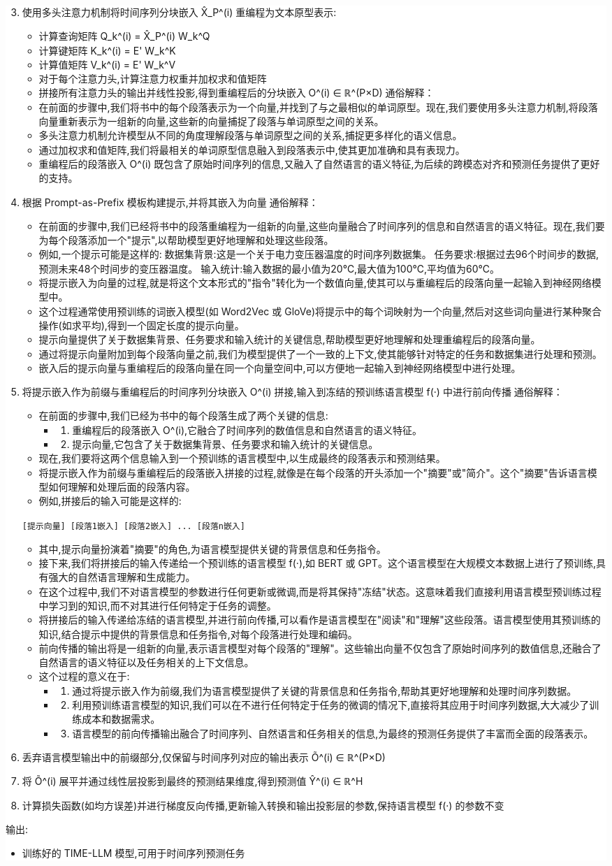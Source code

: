 3. 使用多头注意力机制将时间序列分块嵌入 X̂_P^(i) 重编程为文本原型表示:
   - 计算查询矩阵 Q_k^(i) = X̂_P^(i) W_k^Q
   - 计算键矩阵 K_k^(i) = E' W_k^K
   - 计算值矩阵 V_k^(i) = E' W_k^V
   - 对于每个注意力头,计算注意力权重并加权求和值矩阵
   - 拼接所有注意力头的输出并线性投影,得到重编程后的分块嵌入 O^(i) ∈ ℝ^(P×D)
   通俗解释：
    - 在前面的步骤中,我们将书中的每个段落表示为一个向量,并找到了与之最相似的单词原型。现在,我们要使用多头注意力机制,将段落向量重新表示为一组新的向量,这些新的向量捕捉了段落与单词原型之间的关系。
    - 多头注意力机制允许模型从不同的角度理解段落与单词原型之间的关系,捕捉更多样化的语义信息。
    - 通过加权求和值矩阵,我们将最相关的单词原型信息融入到段落表示中,使其更加准确和具有表现力。
    - 重编程后的段落嵌入 O^(i) 既包含了原始时间序列的信息,又融入了自然语言的语义特征,为后续的跨模态对齐和预测任务提供了更好的支持。

4. 根据 Prompt-as-Prefix 模板构建提示,并将其嵌入为向量
    通俗解释：
    - 在前面的步骤中,我们已经将书中的段落重编程为一组新的向量,这些向量融合了时间序列的信息和自然语言的语义特征。现在,我们要为每个段落添加一个"提示",以帮助模型更好地理解和处理这些段落。
    - 例如,一个提示可能是这样的:
        数据集背景:这是一个关于电力变压器温度的时间序列数据集。
        任务要求:根据过去96个时间步的数据,预测未来48个时间步的变压器温度。
        输入统计:输入数据的最小值为20℃,最大值为100℃,平均值为60℃。
    - 将提示嵌入为向量的过程,就是将这个文本形式的"指令"转化为一个数值向量,使其可以与重编程后的段落向量一起输入到神经网络模型中。
    - 这个过程通常使用预训练的词嵌入模型(如 Word2Vec 或 GloVe)将提示中的每个词映射为一个向量,然后对这些词向量进行某种聚合操作(如求平均),得到一个固定长度的提示向量。
    - 提示向量提供了关于数据集背景、任务要求和输入统计的关键信息,帮助模型更好地理解和处理重编程后的段落向量。
    - 通过将提示向量附加到每个段落向量之前,我们为模型提供了一个一致的上下文,使其能够针对特定的任务和数据集进行处理和预测。
    - 嵌入后的提示向量与重编程后的段落向量在同一个向量空间中,可以方便地一起输入到神经网络模型中进行处理。

5. 将提示嵌入作为前缀与重编程后的时间序列分块嵌入 O^(i) 拼接,输入到冻结的预训练语言模型 f(·) 中进行前向传播
    通俗解释：
    - 在前面的步骤中,我们已经为书中的每个段落生成了两个关键的信息:
        - 1. 重编程后的段落嵌入 O^(i),它融合了时间序列的数值信息和自然语言的语义特征。
        - 2. 提示向量,它包含了关于数据集背景、任务要求和输入统计的关键信息。
    - 现在,我们要将这两个信息输入到一个预训练的语言模型中,以生成最终的段落表示和预测结果。
    - 将提示嵌入作为前缀与重编程后的段落嵌入拼接的过程,就像是在每个段落的开头添加一个"摘要"或"简介"。这个"摘要"告诉语言模型如何理解和处理后面的段落内容。
    - 例如,拼接后的输入可能是这样的:
    ```
    [提示向量] [段落1嵌入] [段落2嵌入] ... [段落n嵌入]
    ```
    - 其中,提示向量扮演着"摘要"的角色,为语言模型提供关键的背景信息和任务指令。
    - 接下来,我们将拼接后的输入传递给一个预训练的语言模型 f(·),如 BERT 或 GPT。这个语言模型在大规模文本数据上进行了预训练,具有强大的自然语言理解和生成能力。
    - 在这个过程中,我们不对语言模型的参数进行任何更新或微调,而是将其保持"冻结"状态。这意味着我们直接利用语言模型预训练过程中学习到的知识,而不对其进行任何特定于任务的调整。
    - 将拼接后的输入传递给冻结的语言模型,并进行前向传播,可以看作是语言模型在"阅读"和"理解"这些段落。语言模型使用其预训练的知识,结合提示中提供的背景信息和任务指令,对每个段落进行处理和编码。
    - 前向传播的输出将是一组新的向量,表示语言模型对每个段落的"理解"。这些输出向量不仅包含了原始时间序列的数值信息,还融合了自然语言的语义特征以及任务相关的上下文信息。
    - 这个过程的意义在于:
        - 1. 通过将提示嵌入作为前缀,我们为语言模型提供了关键的背景信息和任务指令,帮助其更好地理解和处理时间序列数据。
        - 2. 利用预训练语言模型的知识,我们可以在不进行任何特定于任务的微调的情况下,直接将其应用于时间序列数据,大大减少了训练成本和数据需求。
        - 3. 语言模型的前向传播输出融合了时间序列、自然语言和任务相关的信息,为最终的预测任务提供了丰富而全面的段落表示。

6. 丢弃语言模型输出中的前缀部分,仅保留与时间序列对应的输出表示 Õ^(i) ∈ ℝ^(P×D)

7. 将 Õ^(i) 展平并通过线性层投影到最终的预测结果维度,得到预测值 Ŷ^(i) ∈ ℝ^H

8. 计算损失函数(如均方误差)并进行梯度反向传播,更新输入转换和输出投影层的参数,保持语言模型 f(·) 的参数不变

输出:
- 训练好的 TIME-LLM 模型,可用于时间序列预测任务
